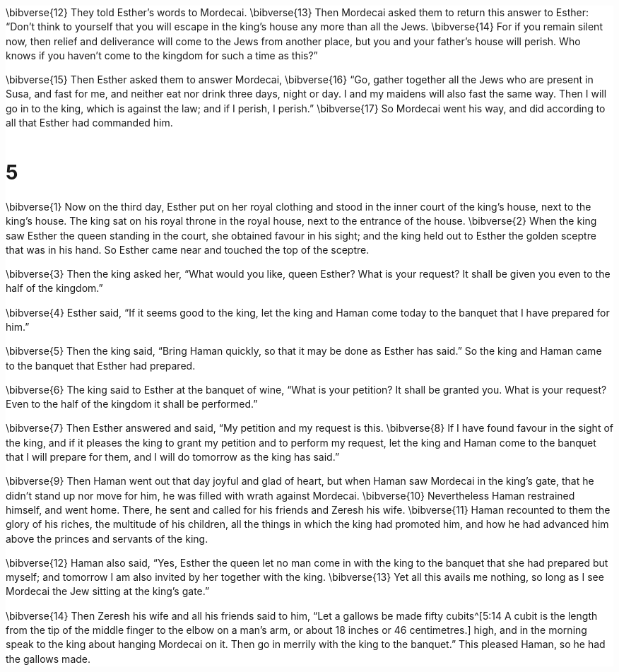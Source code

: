\bibverse{12} They told Esther’s words to Mordecai. \bibverse{13} Then Mordecai asked them to return this answer to Esther: “Don’t think to yourself that you will escape in the king’s house any more than all the Jews. \bibverse{14} For if you remain silent now, then relief and deliverance will come to the Jews from another place, but you and your father’s house will perish. Who knows if you haven’t come to the kingdom for such a time as this?” 

\bibverse{15} Then Esther asked them to answer Mordecai, \bibverse{16} “Go, gather together all the Jews who are present in Susa, and fast for me, and neither eat nor drink three days, night or day. I and my maidens will also fast the same way. Then I will go in to the king, which is against the law; and if I perish, I perish.” \bibverse{17} So Mordecai went his way, and did according to all that Esther had commanded him. 

# 5 
\bibverse{1} Now on the third day, Esther put on her royal clothing and stood in the inner court of the king’s house, next to the king’s house. The king sat on his royal throne in the royal house, next to the entrance of the house. \bibverse{2} When the king saw Esther the queen standing in the court, she obtained favour in his sight; and the king held out to Esther the golden sceptre that was in his hand. So Esther came near and touched the top of the sceptre. 

\bibverse{3} Then the king asked her, “What would you like, queen Esther? What is your request? It shall be given you even to the half of the kingdom.” 

\bibverse{4} Esther said, “If it seems good to the king, let the king and Haman come today to the banquet that I have prepared for him.” 

\bibverse{5} Then the king said, “Bring Haman quickly, so that it may be done as Esther has said.” So the king and Haman came to the banquet that Esther had prepared. 

\bibverse{6} The king said to Esther at the banquet of wine, “What is your petition? It shall be granted you. What is your request? Even to the half of the kingdom it shall be performed.” 

\bibverse{7} Then Esther answered and said, “My petition and my request is this. \bibverse{8} If I have found favour in the sight of the king, and if it pleases the king to grant my petition and to perform my request, let the king and Haman come to the banquet that I will prepare for them, and I will do tomorrow as the king has said.” 

\bibverse{9} Then Haman went out that day joyful and glad of heart, but when Haman saw Mordecai in the king’s gate, that he didn’t stand up nor move for him, he was filled with wrath against Mordecai. \bibverse{10} Nevertheless Haman restrained himself, and went home. There, he sent and called for his friends and Zeresh his wife. \bibverse{11} Haman recounted to them the glory of his riches, the multitude of his children, all the things in which the king had promoted him, and how he had advanced him above the princes and servants of the king. 

\bibverse{12} Haman also said, “Yes, Esther the queen let no man come in with the king to the banquet that she had prepared but myself; and tomorrow I am also invited by her together with the king. \bibverse{13} Yet all this avails me nothing, so long as I see Mordecai the Jew sitting at the king’s gate.” 

\bibverse{14} Then Zeresh his wife and all his friends said to him, “Let a gallows be made fifty cubits^[5:14 A cubit is the length from the tip of the middle finger to the elbow on a man’s arm, or about 18 inches or 46 centimetres.] high, and in the morning speak to the king about hanging Mordecai on it. Then go in merrily with the king to the banquet.” This pleased Haman, so he had the gallows made.
 